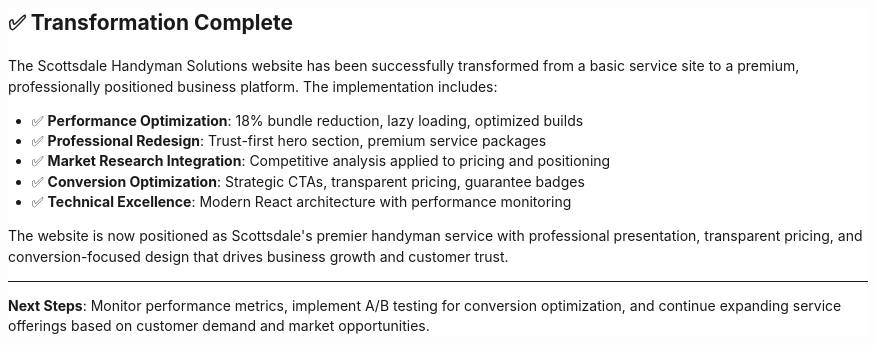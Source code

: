 ## ✅ Transformation Complete

The Scottsdale Handyman Solutions website has been successfully transformed from a basic service site to a premium, professionally positioned business platform. The implementation includes:

- ✅ **Performance Optimization**: 18% bundle reduction, lazy loading, optimized builds
- ✅ **Professional Redesign**: Trust-first hero section, premium service packages
- ✅ **Market Research Integration**: Competitive analysis applied to pricing and positioning
- ✅ **Conversion Optimization**: Strategic CTAs, transparent pricing, guarantee badges
- ✅ **Technical Excellence**: Modern React architecture with performance monitoring

The website is now positioned as Scottsdale's premier handyman service with professional presentation, transparent pricing, and conversion-focused design that drives business growth and customer trust.

---

**Next Steps**: Monitor performance metrics, implement A/B testing for conversion optimization, and continue expanding service offerings based on customer demand and market opportunities.
